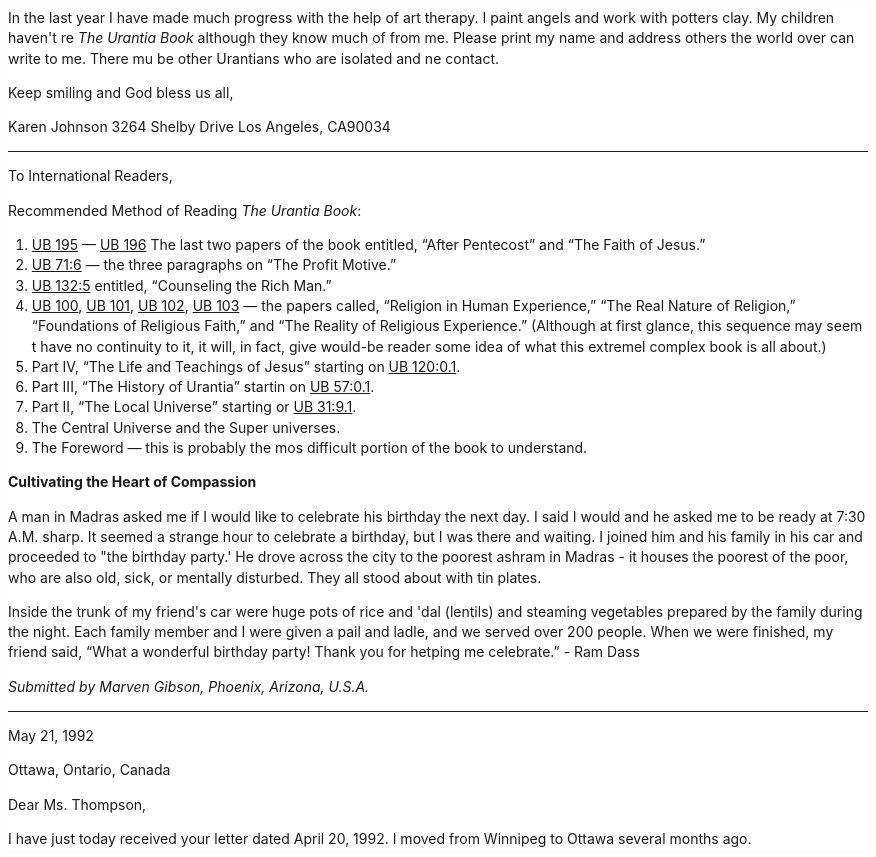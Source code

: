 In the last year I have made much progress with the help of art therapy. I paint angels and work with potters clay. My children haven't re _The Urantia Book_ although they know much of from me. Please print my name and address others the world over can write to me. There mu be other Urantians who are isolated and ne contact.

Keep smiling and God bless us all, 

Karen Johnson 
3264 Shelby Drive 
Los Angeles, CA90034

---

To International Readers,

Recommended Method of Reading _The Urantia Book_:

1. [UB 195](/en/The_Urantia_Book/195) — [UB 196](/en/The_Urantia_Book/196) The last two papers of the book entitled, “After Pentecost” and “The Faith of Jesus.”
2. [UB 71:6](/en/The_Urantia_Book/71#p6) — the three paragraphs on “The Profit Motive.”
3. [UB 132:5](/en/The_Urantia_Book/132#p5) entitled, “Counseling the Rich Man.”
4. [UB 100](/en/The_Urantia_Book/100), [UB 101](/en/The_Urantia_Book/101), [UB 102](/en/The_Urantia_Book/102), [UB 103](/en/The_Urantia_Book/103) — the papers called, “Religion in Human Experience,” “The Real Nature of Religion,” “Foundations of Religious Faith,” and “The Reality of Religious Experience.” (Although at first glance, this sequence may seem t have no continuity to it, it will, in fact, give would-be reader some idea of what this extremel complex book is all about.)
5. Part IV, “The Life and Teachings of Jesus” starting on [UB 120:0.1](/en/The_Urantia_Book/120#p0_1).
6. Part III, “The History of Urantia” startin on [UB 57:0.1](/en/The_Urantia_Book/57#p0_1).
7. Part II, “The Local Universe” starting or [UB 31:9.1](/en/The_Urantia_Book/31#p9_1).
8. The Central Universe and the Super universes.
9. The Foreword — this is probably the mos difficult portion of the book to understand.

**Cultivating the Heart of Compassion**

A man in Madras asked me if I would like to celebrate his birthday the next day. I said I would and he asked me to be ready at 7:30 A.M. sharp. It seemed a strange hour to celebrate a birthday, but I was there and waiting. I joined him and his family in his car and proceeded to "the birthday party.' He drove across the city to the poorest ashram in Madras - it houses the poorest of the poor, who are also old, sick, or mentally disturbed. They all stood about with tin plates.

Inside the trunk of my friend's car were huge pots of rice and 'dal (lentils) and steaming vegetables prepared by the family during the night. Each family member and I were given a pail and ladle, and we served over 200 people. When we were finished, my friend said, “What a wonderful birthday party! Thank you for hetping me celebrate.” - Ram Dass

_Submitted by Marven Gibson, Phoenix, Arizona, U.S.A._

---

May 21, 1992

Ottawa, Ontario, Canada

Dear Ms. Thompson,

I have just today received your letter dated April 20, 1992. I moved from Winnipeg to Ottawa several months ago.
